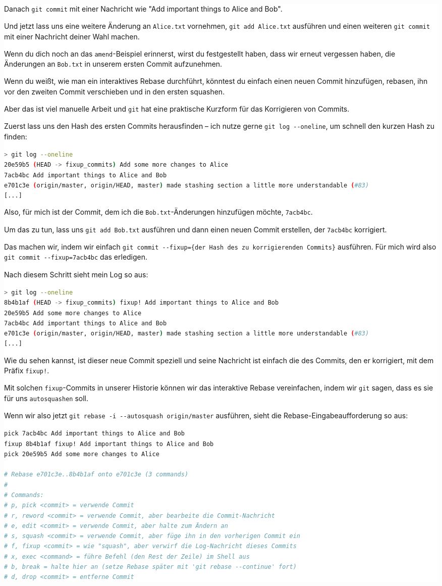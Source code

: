 Danach `git commit` mit einer Nachricht wie "Add important things to Alice and Bob".

Und jetzt lass uns eine weitere Änderung an `Alice.txt` vornehmen, `git add Alice.txt` ausführen und einen weiteren `git commit` mit einer Nachricht deiner Wahl machen.

Wenn du dich noch an das `amend`-Beispiel erinnerst, wirst du festgestellt haben, dass wir erneut vergessen haben, die Änderungen an `Bob.txt` in unserem ersten Commit aufzunehmen.

Wenn du weißt, wie man ein interaktives Rebase durchführt, könntest du einfach einen neuen Commit hinzufügen, rebasen, ihn vor den zweiten Commit verschieben und in den ersten squashen.

Aber das ist viel manuelle Arbeit und `git` hat eine praktische Kurzform für das Korrigieren von Commits.

Zuerst lass uns den Hash des ersten Commits herausfinden – ich nutze gerne `git log --oneline`, um schnell den kurzen Hash zu finden:

```sh
> git log --oneline
20e59b5 (HEAD -> fixup_commits) Add some more changes to Alice
7acb4bc Add important things to Alice and Bob
e701c3e (origin/master, origin/HEAD, master) made stashing section a little more understandable (#83)
[...]
```

Also, für mich ist der Commit, dem ich die `Bob.txt`-Änderungen hinzufügen möchte, `7acb4bc`.

Um das zu tun, lass uns `git add Bob.txt` ausführen und dann einen neuen Commit erstellen, der `7acb4bc` korrigiert.

Das machen wir, indem wir einfach `git commit --fixup={der Hash des zu korrigierenden Commits}` ausführen. Für mich wird also `git commit --fixup=7acb4bc` das erledigen.

Nach diesem Schritt sieht mein Log so aus:

```sh
> git log --oneline
8b4b1af (HEAD -> fixup_commits) fixup! Add important things to Alice and Bob
20e59b5 Add some more changes to Alice
7acb4bc Add important things to Alice and Bob
e701c3e (origin/master, origin/HEAD, master) made stashing section a little more understandable (#83)
[...]
```

Wie du sehen kannst, ist dieser neue Commit speziell und seine Nachricht ist einfach die des Commits, den er korrigiert, mit dem Präfix `fixup!`.

Mit solchen `fixup`-Commits in unserer Historie können wir das interaktive Rebase vereinfachen, indem wir `git` sagen, dass es sie für uns `autosquashen` soll.

Wenn wir also jetzt `git rebase -i --autosquash origin/master` ausführen, sieht die Rebase-Eingabeaufforderung so aus:

```sh
pick 7acb4bc Add important things to Alice and Bob
fixup 8b4b1af fixup! Add important things to Alice and Bob
pick 20e59b5 Add some more changes to Alice

# Rebase e701c3e..8b4b1af onto e701c3e (3 commands)
#
# Commands:
# p, pick <commit> = verwende Commit
# r, reword <commit> = verwende Commit, aber bearbeite die Commit-Nachricht
# e, edit <commit> = verwende Commit, aber halte zum Ändern an
# s, squash <commit> = verwende Commit, aber füge ihn in den vorherigen Commit ein
# f, fixup <commit> = wie "squash", aber verwirf die Log-Nachricht dieses Commits
# x, exec <command> = führe Befehl (den Rest der Zeile) im Shell aus
# b, break = halte hier an (setze Rebase später mit 'git rebase --continue' fort)
# d, drop <commit> = entferne Commit
```